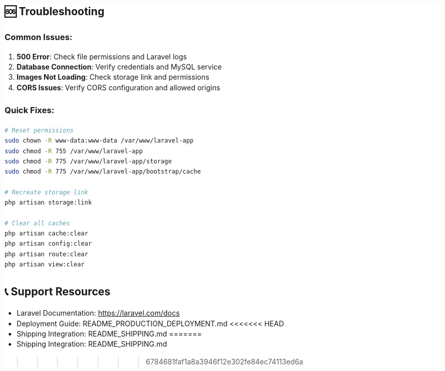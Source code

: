 ## 🆘 Troubleshooting

### Common Issues:
1. **500 Error**: Check file permissions and Laravel logs
2. **Database Connection**: Verify credentials and MySQL service
3. **Images Not Loading**: Check storage link and permissions
4. **CORS Issues**: Verify CORS configuration and allowed origins

### Quick Fixes:
```bash
# Reset permissions
sudo chown -R www-data:www-data /var/www/laravel-app
sudo chmod -R 755 /var/www/laravel-app
sudo chmod -R 775 /var/www/laravel-app/storage
sudo chmod -R 775 /var/www/laravel-app/bootstrap/cache

# Recreate storage link
php artisan storage:link

# Clear all caches
php artisan cache:clear
php artisan config:clear
php artisan route:clear
php artisan view:clear
```

## 📞 Support Resources

- Laravel Documentation: https://laravel.com/docs
- Deployment Guide: README_PRODUCTION_DEPLOYMENT.md
<<<<<<< HEAD
- Shipping Integration: README_SHIPPING.md
=======
- Shipping Integration: README_SHIPPING.md
>>>>>>> 6784681faf1a8a3946f12e302fe84ec74113ed6a
